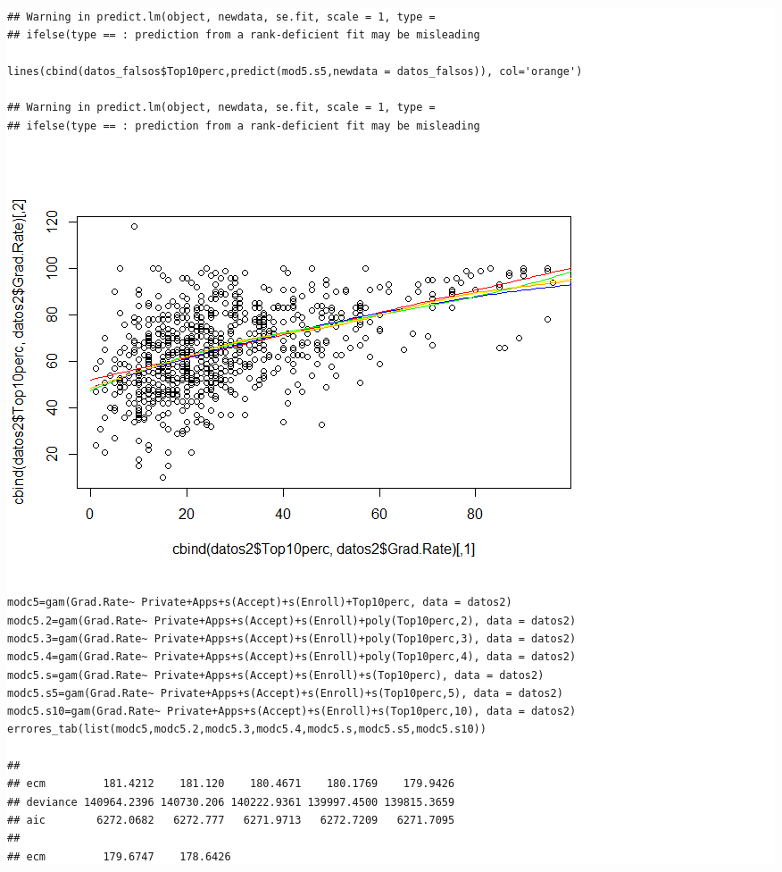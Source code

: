     ## Warning in predict.lm(object, newdata, se.fit, scale = 1, type =
    ## ifelse(type == : prediction from a rank-deficient fit may be misleading

    lines(cbind(datos_falsos$Top10perc,predict(mod5.s5,newdata = datos_falsos)), col='orange')

    ## Warning in predict.lm(object, newdata, se.fit, scale = 1, type =
    ## ifelse(type == : prediction from a rank-deficient fit may be misleading

![](Gam_files/figure-markdown_strict/unnamed-chunk-30-1.png)

    modc5=gam(Grad.Rate~ Private+Apps+s(Accept)+s(Enroll)+Top10perc, data = datos2)
    modc5.2=gam(Grad.Rate~ Private+Apps+s(Accept)+s(Enroll)+poly(Top10perc,2), data = datos2)
    modc5.3=gam(Grad.Rate~ Private+Apps+s(Accept)+s(Enroll)+poly(Top10perc,3), data = datos2)
    modc5.4=gam(Grad.Rate~ Private+Apps+s(Accept)+s(Enroll)+poly(Top10perc,4), data = datos2)
    modc5.s=gam(Grad.Rate~ Private+Apps+s(Accept)+s(Enroll)+s(Top10perc), data = datos2)
    modc5.s5=gam(Grad.Rate~ Private+Apps+s(Accept)+s(Enroll)+s(Top10perc,5), data = datos2)
    modc5.s10=gam(Grad.Rate~ Private+Apps+s(Accept)+s(Enroll)+s(Top10perc,10), data = datos2)
    errores_tab(list(modc5,modc5.2,modc5.3,modc5.4,modc5.s,modc5.s5,modc5.s10))

    ##                                                                    
    ## ecm         181.4212    181.120    180.4671    180.1769    179.9426
    ## deviance 140964.2396 140730.206 140222.9361 139997.4500 139815.3659
    ## aic        6272.0682   6272.777   6271.9713   6272.7209   6271.7095
    ##                                 
    ## ecm         179.6747    178.6426